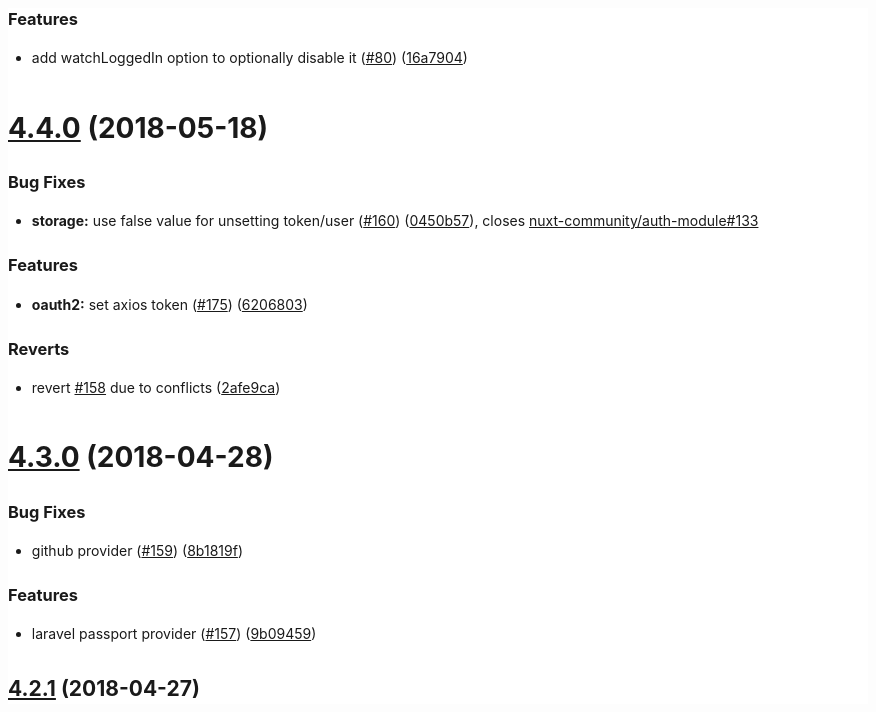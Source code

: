 ### Features

* add watchLoggedIn option to optionally disable it ([#80](https://github.com/nuxt-community/auth-module/issues/80)) ([16a7904](https://github.com/nuxt-community/auth-module/commit/16a7904))



<a name="4.4.0"></a>
# [4.4.0](https://github.com/nuxt-community/auth-module/compare/v4.3.0...v4.4.0) (2018-05-18)


### Bug Fixes

* **storage:** use false value for unsetting token/user ([#160](https://github.com/nuxt-community/auth-module/issues/160)) ([0450b57](https://github.com/nuxt-community/auth-module/commit/0450b57)), closes [nuxt-community/auth-module#133](https://github.com/nuxt-community/auth-module/issues/133)


### Features

* **oauth2:** set axios token ([#175](https://github.com/nuxt-community/auth-module/issues/175)) ([6206803](https://github.com/nuxt-community/auth-module/commit/6206803))


### Reverts

* revert [#158](https://github.com/nuxt-community/auth-module/issues/158) due to conflicts ([2afe9ca](https://github.com/nuxt-community/auth-module/commit/2afe9ca))



<a name="4.3.0"></a>
# [4.3.0](https://github.com/nuxt-community/auth-module/compare/v4.2.1...v4.3.0) (2018-04-28)


### Bug Fixes

* github provider ([#159](https://github.com/nuxt-community/auth-module/issues/159)) ([8b1819f](https://github.com/nuxt-community/auth-module/commit/8b1819f))


### Features

* laravel passport provider ([#157](https://github.com/nuxt-community/auth-module/issues/157)) ([9b09459](https://github.com/nuxt-community/auth-module/commit/9b09459))



<a name="4.2.1"></a>
## [4.2.1](https://github.com/nuxt-community/auth-module/compare/v4.2.0...v4.2.1) (2018-04-27)
